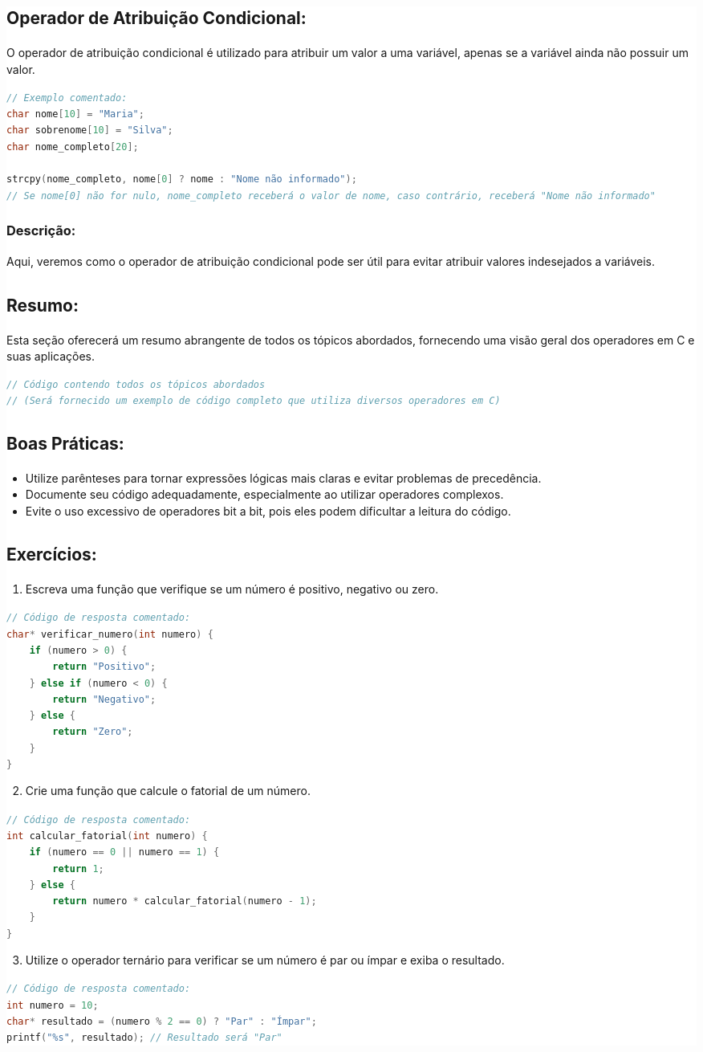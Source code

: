 ## Operador de Atribuição Condicional:
O operador de atribuição condicional é utilizado para atribuir um valor a uma variável, apenas se a variável ainda não possuir um valor.
```c
// Exemplo comentado:
char nome[10] = "Maria";
char sobrenome[10] = "Silva";
char nome_completo[20];

strcpy(nome_completo, nome[0] ? nome : "Nome não informado");
// Se nome[0] não for nulo, nome_completo receberá o valor de nome, caso contrário, receberá "Nome não informado"
```
### Descrição:
Aqui, veremos como o operador de atribuição condicional pode ser útil para evitar atribuir valores indesejados a variáveis.

## Resumo:
Esta seção oferecerá um resumo abrangente de todos os tópicos abordados, fornecendo uma visão geral dos operadores em C e suas aplicações.

```c
// Código contendo todos os tópicos abordados
// (Será fornecido um exemplo de código completo que utiliza diversos operadores em C)
```

## Boas Práticas:
- Utilize parênteses para tornar expressões lógicas mais claras e evitar problemas de precedência.
- Documente seu código adequadamente, especialmente ao utilizar operadores complexos.
- Evite o uso excessivo de operadores bit a bit, pois eles podem dificultar a leitura do código.

## Exercícios:
1. Escreva uma função que verifique se um número é positivo, negativo ou zero.
```c
// Código de resposta comentado:
char* verificar_numero(int numero) {
    if (numero > 0) {
        return "Positivo";
    } else if (numero < 0) {
        return "Negativo";
    } else {
        return "Zero";
    }
}
```
2. Crie uma função que calcule o fatorial de um número.
```c
// Código de resposta comentado:
int calcular_fatorial(int numero) {
    if (numero == 0 || numero == 1) {
        return 1;
    } else {
        return numero * calcular_fatorial(numero - 1);
    }
}
```
3. Utilize o operador ternário para verificar se um número é par ou ímpar e exiba o resultado.
```c
// Código de resposta comentado:
int numero = 10;
char* resultado = (numero % 2 == 0) ? "Par" : "Ímpar";
printf("%s", resultado); // Resultado será "Par"
```